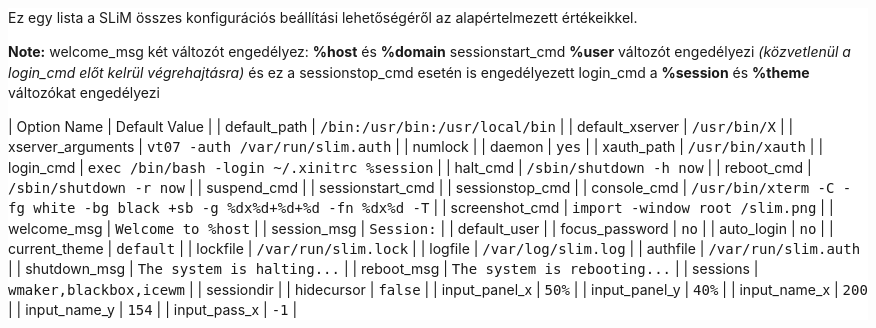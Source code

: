 Ez egy lista a SLiM összes konfigurációs beállítási lehetőségéről az alapértelmezett értékeikkel.

**Note:** welcome_msg két változót engedélyez: **%host** és **%domain**
sessionstart_cmd **%user** változót engedélyezi *(közvetlenül a login_cmd előt kelrül végrehajtásra)* és ez a sessionstop_cmd esetén is engedélyezett
login_cmd a **%session** és **%theme** változókat engedélyezi

| Option Name | Default Value |
| default_path | <tt>/bin:/usr/bin:/usr/local/bin</tt> |
| default_xserver | <tt>/usr/bin/X</tt> |
| xserver_arguments | <tt>vt07 -auth /var/run/slim.auth</tt> |
| numlock |
| daemon | <tt>yes</tt> |
| xauth_path | <tt>/usr/bin/xauth</tt> |
| login_cmd | <tt>exec /bin/bash -login ~/.xinitrc %session</tt> |
| halt_cmd | <tt>/sbin/shutdown -h now</tt> |
| reboot_cmd | <tt>/sbin/shutdown -r now</tt> |
| suspend_cmd |
| sessionstart_cmd |
| sessionstop_cmd |
| console_cmd | <tt>/usr/bin/xterm -C -fg white -bg black +sb -g %dx%d+%d+%d -fn %dx%d -T</tt> |
| screenshot_cmd | <tt>import -window root /slim.png</tt> |
| welcome_msg | <tt>Welcome to %host</tt> |
| session_msg | <tt>Session:</tt> |
| default_user |
| focus_password | <tt>no</tt> |
| auto_login | <tt>no</tt> |
| current_theme | <tt>default</tt> |
| lockfile | <tt>/var/run/slim.lock</tt> |
| logfile | <tt>/var/log/slim.log</tt> |
| authfile | <tt>/var/run/slim.auth</tt> |
| shutdown_msg | <tt>The system is halting...</tt> |
| reboot_msg | <tt>The system is rebooting...</tt> |
| sessions | <tt>wmaker,blackbox,icewm</tt> |
| sessiondir |
| hidecursor | <tt>false</tt> |
| input_panel_x | <tt>50%</tt> |
| input_panel_y | <tt>40%</tt> |
| input_name_x | <tt>200</tt> |
| input_name_y | <tt>154</tt> |
| input_pass_x | <tt>-1</tt> |